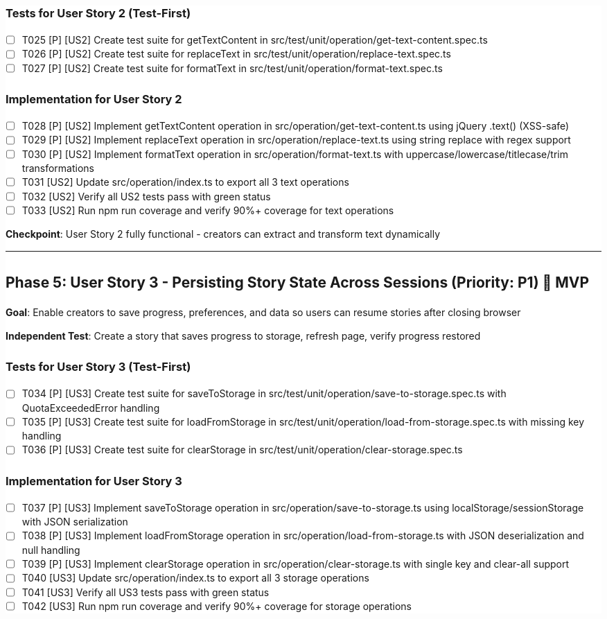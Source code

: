 ### Tests for User Story 2 (Test-First)

- [ ] T025 [P] [US2] Create test suite for getTextContent in src/test/unit/operation/get-text-content.spec.ts
- [ ] T026 [P] [US2] Create test suite for replaceText in src/test/unit/operation/replace-text.spec.ts
- [ ] T027 [P] [US2] Create test suite for formatText in src/test/unit/operation/format-text.spec.ts

### Implementation for User Story 2

- [ ] T028 [P] [US2] Implement getTextContent operation in src/operation/get-text-content.ts using jQuery .text() (XSS-safe)
- [ ] T029 [P] [US2] Implement replaceText operation in src/operation/replace-text.ts using string replace with regex support
- [ ] T030 [P] [US2] Implement formatText operation in src/operation/format-text.ts with uppercase/lowercase/titlecase/trim transformations
- [ ] T031 [US2] Update src/operation/index.ts to export all 3 text operations
- [ ] T032 [US2] Verify all US2 tests pass with green status
- [ ] T033 [US2] Run npm run coverage and verify 90%+ coverage for text operations

**Checkpoint**: User Story 2 fully functional - creators can extract and transform text dynamically

---

## Phase 5: User Story 3 - Persisting Story State Across Sessions (Priority: P1) 🎯 MVP

**Goal**: Enable creators to save progress, preferences, and data so users can resume stories after closing browser

**Independent Test**: Create a story that saves progress to storage, refresh page, verify progress restored

### Tests for User Story 3 (Test-First)

- [ ] T034 [P] [US3] Create test suite for saveToStorage in src/test/unit/operation/save-to-storage.spec.ts with QuotaExceededError handling
- [ ] T035 [P] [US3] Create test suite for loadFromStorage in src/test/unit/operation/load-from-storage.spec.ts with missing key handling
- [ ] T036 [P] [US3] Create test suite for clearStorage in src/test/unit/operation/clear-storage.spec.ts

### Implementation for User Story 3

- [ ] T037 [P] [US3] Implement saveToStorage operation in src/operation/save-to-storage.ts using localStorage/sessionStorage with JSON serialization
- [ ] T038 [P] [US3] Implement loadFromStorage operation in src/operation/load-from-storage.ts with JSON deserialization and null handling
- [ ] T039 [P] [US3] Implement clearStorage operation in src/operation/clear-storage.ts with single key and clear-all support
- [ ] T040 [US3] Update src/operation/index.ts to export all 3 storage operations
- [ ] T041 [US3] Verify all US3 tests pass with green status
- [ ] T042 [US3] Run npm run coverage and verify 90%+ coverage for storage operations

